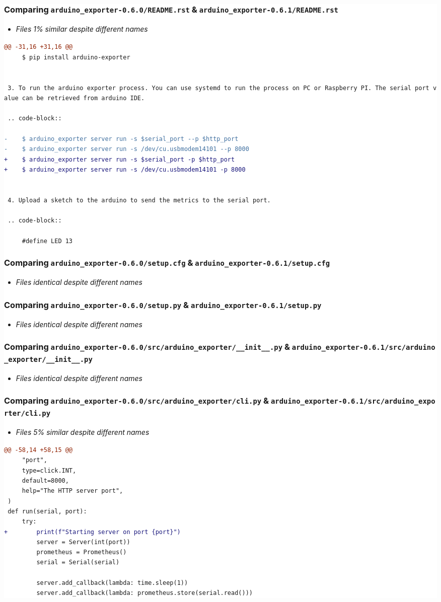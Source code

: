 ### Comparing `arduino_exporter-0.6.0/README.rst` & `arduino_exporter-0.6.1/README.rst`

 * *Files 1% similar despite different names*

```diff
@@ -31,16 +31,16 @@
     $ pip install arduino-exporter
 
 
 3. To run the arduino exporter process. You can use systemd to run the process on PC or Raspberry PI. The serial port value can be retrieved from arduino IDE.
 
 .. code-block::
 
-    $ arduino_exporter server run -s $serial_port --p $http_port
-    $ arduino_exporter server run -s /dev/cu.usbmodem14101 --p 8000
+    $ arduino_exporter server run -s $serial_port -p $http_port
+    $ arduino_exporter server run -s /dev/cu.usbmodem14101 -p 8000
 
 
 4. Upload a sketch to the arduino to send the metrics to the serial port.
 
 .. code-block::
 
     #define LED 13
```

### Comparing `arduino_exporter-0.6.0/setup.cfg` & `arduino_exporter-0.6.1/setup.cfg`

 * *Files identical despite different names*

### Comparing `arduino_exporter-0.6.0/setup.py` & `arduino_exporter-0.6.1/setup.py`

 * *Files identical despite different names*

### Comparing `arduino_exporter-0.6.0/src/arduino_exporter/__init__.py` & `arduino_exporter-0.6.1/src/arduino_exporter/__init__.py`

 * *Files identical despite different names*

### Comparing `arduino_exporter-0.6.0/src/arduino_exporter/cli.py` & `arduino_exporter-0.6.1/src/arduino_exporter/cli.py`

 * *Files 5% similar despite different names*

```diff
@@ -58,14 +58,15 @@
     "port",
     type=click.INT,
     default=8000,
     help="The HTTP server port",
 )
 def run(serial, port):
     try:
+        print(f"Starting server on port {port}")
         server = Server(int(port))
         prometheus = Prometheus()
         serial = Serial(serial)
 
         server.add_callback(lambda: time.sleep(1))
         server.add_callback(lambda: prometheus.store(serial.read()))
```